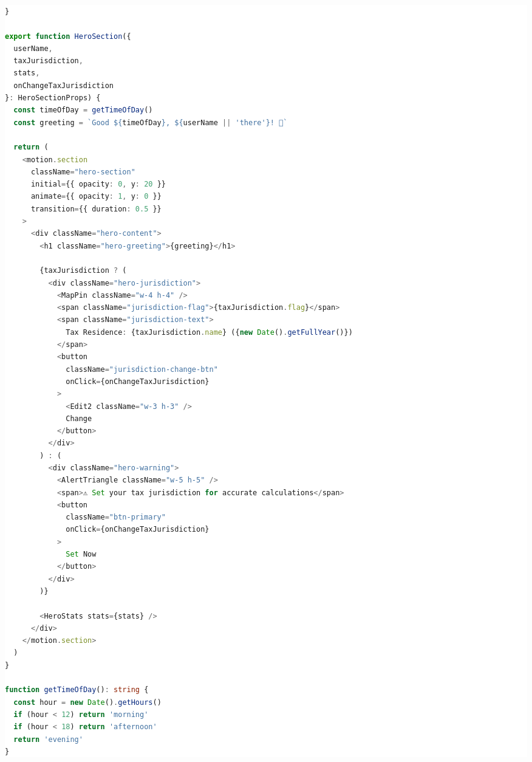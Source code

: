 ```typescript
}

export function HeroSection({
  userName,
  taxJurisdiction,
  stats,
  onChangeTaxJurisdiction
}: HeroSectionProps) {
  const timeOfDay = getTimeOfDay()
  const greeting = `Good ${timeOfDay}, ${userName || 'there'}! 👋`

  return (
    <motion.section
      className="hero-section"
      initial={{ opacity: 0, y: 20 }}
      animate={{ opacity: 1, y: 0 }}
      transition={{ duration: 0.5 }}
    >
      <div className="hero-content">
        <h1 className="hero-greeting">{greeting}</h1>

        {taxJurisdiction ? (
          <div className="hero-jurisdiction">
            <MapPin className="w-4 h-4" />
            <span className="jurisdiction-flag">{taxJurisdiction.flag}</span>
            <span className="jurisdiction-text">
              Tax Residence: {taxJurisdiction.name} ({new Date().getFullYear()})
            </span>
            <button
              className="jurisdiction-change-btn"
              onClick={onChangeTaxJurisdiction}
            >
              <Edit2 className="w-3 h-3" />
              Change
            </button>
          </div>
        ) : (
          <div className="hero-warning">
            <AlertTriangle className="w-5 h-5" />
            <span>⚠️ Set your tax jurisdiction for accurate calculations</span>
            <button
              className="btn-primary"
              onClick={onChangeTaxJurisdiction}
            >
              Set Now
            </button>
          </div>
        )}

        <HeroStats stats={stats} />
      </div>
    </motion.section>
  )
}

function getTimeOfDay(): string {
  const hour = new Date().getHours()
  if (hour < 12) return 'morning'
  if (hour < 18) return 'afternoon'
  return 'evening'
}
```

